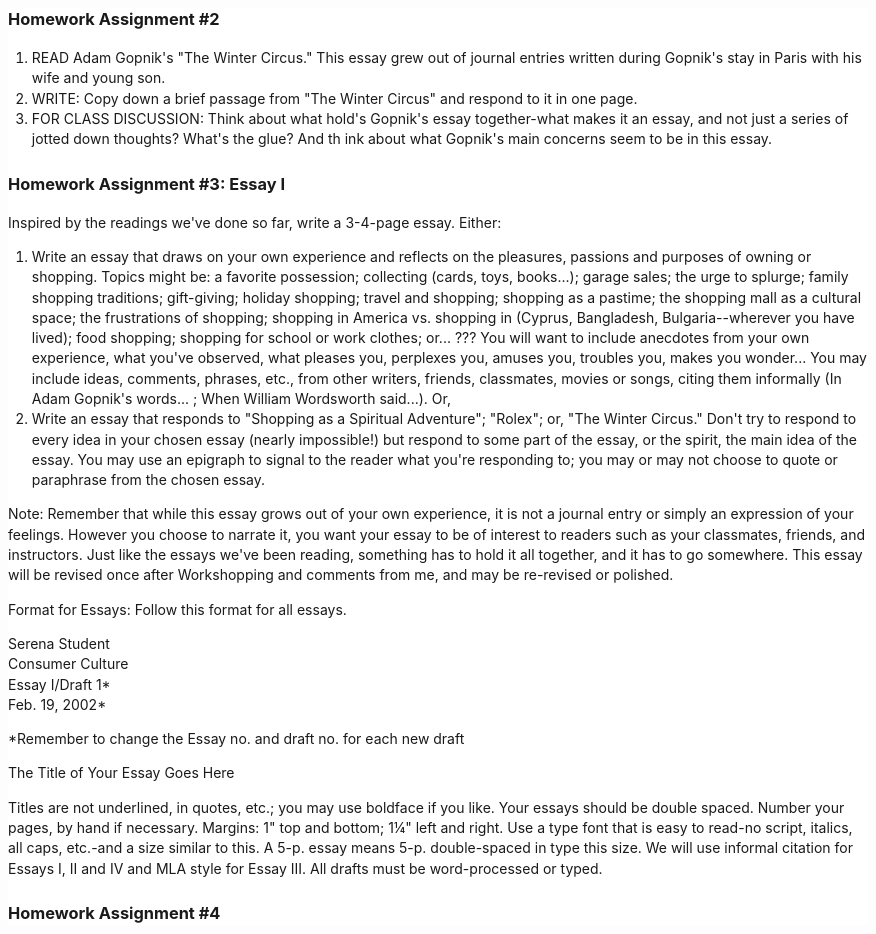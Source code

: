 ### Homework Assignment #2

1.  READ Adam Gopnik's "The Winter Circus." This essay grew out of journal entries written during Gopnik's stay in Paris with his wife and young son.
2.  WRITE: Copy down a brief passage from "The Winter Circus" and respond to it in one page.
3.  FOR CLASS DISCUSSION: Think about what hold's Gopnik's essay together-what makes it an essay, and not just a series of jotted down thoughts? What's the glue? And th ink about what Gopnik's main concerns seem to be in this essay.

### Homework Assignment #3: Essay I

Inspired by the readings we've done so far, write a 3-4-page essay. Either:

1.  Write an essay that draws on your own experience and reflects on the pleasures, passions and purposes of owning or shopping. Topics might be: a favorite possession; collecting (cards, toys, books...); garage sales; the urge to splurge; family shopping traditions; gift-giving; holiday shopping; travel and shopping; shopping as a pastime; the shopping mall as a cultural space; the frustrations of shopping; shopping in America vs. shopping in (Cyprus, Bangladesh, Bulgaria--wherever you have lived); food shopping; shopping for school or work clothes; or... ??? You will want to include anecdotes from your own experience, what you've observed, what pleases you, perplexes you, amuses you, troubles you, makes you wonder... You may include ideas, comments, phrases, etc., from other writers, friends, classmates, movies or songs, citing them informally (In Adam Gopnik's words... ; When William Wordsworth said...). Or,
2.  Write an essay that responds to "Shopping as a Spiritual Adventure"; "Rolex"; or, "The Winter Circus." Don't try to respond to every idea in your chosen essay (nearly impossible!) but respond to some part of the essay, or the spirit, the main idea of the essay. You may use an epigraph to signal to the reader what you're responding to; you may or may not choose to quote or paraphrase from the chosen essay.

Note: Remember that while this essay grows out of your own experience, it is not a journal entry or simply an expression of your feelings. However you choose to narrate it, you want your essay to be of interest to readers such as your classmates, friends, and instructors. Just like the essays we've been reading, something has to hold it all together, and it has to go somewhere. This essay will be revised once after Workshopping and comments from me, and may be re-revised or polished.

Format for Essays: Follow this format for all essays.

Serena Student  
Consumer Culture  
Essay I/Draft 1\*  
Feb. 19, 2002\*

\*Remember to change the Essay no. and draft no. for each new draft

The Title of Your Essay Goes Here

Titles are not underlined, in quotes, etc.; you may use boldface if you like. Your essays should be double spaced. Number your pages, by hand if necessary. Margins: 1" top and bottom; 1¼" left and right. Use a type font that is easy to read-no script, italics, all caps, etc.-and a size similar to this. A 5-p. essay means 5-p. double-spaced in type this size. We will use informal citation for Essays I, II and IV and MLA style for Essay III. All drafts must be word-processed or typed.

### Homework Assignment #4
